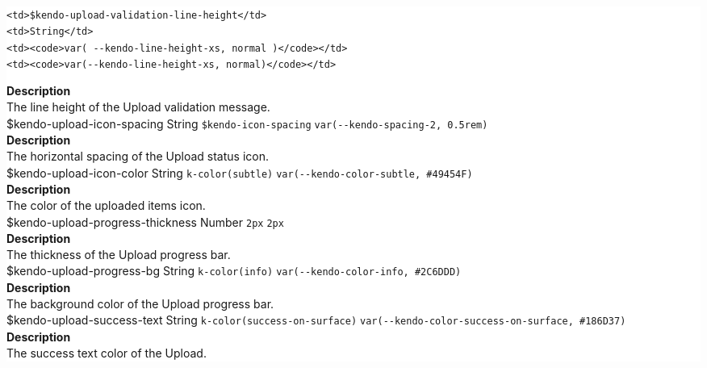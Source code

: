     <td>$kendo-upload-validation-line-height</td>
    <td>String</td>
    <td><code>var( --kendo-line-height-xs, normal )</code></td>
    <td><code>var(--kendo-line-height-xs, normal)</code></td>
</tr>
<tr>
    <td colspan="4" class="theme-variables-description-container"><div><b>Description</b><div class="theme-variables-description">The line height of the Upload validation message.</div></div>
    </td>
</tr>
<tr>
    <td>$kendo-upload-icon-spacing</td>
    <td>String</td>
    <td><code>$kendo-icon-spacing</code></td>
    <td><code>var(--kendo-spacing-2, 0.5rem)</code></td>
</tr>
<tr>
    <td colspan="4" class="theme-variables-description-container"><div><b>Description</b><div class="theme-variables-description">The horizontal spacing of the Upload status icon.</div></div>
    </td>
</tr>
<tr>
    <td>$kendo-upload-icon-color</td>
    <td>String</td>
    <td><code>k-color(subtle)</code></td>
    <td><code>var(--kendo-color-subtle, #49454F)</code></td>
</tr>
<tr>
    <td colspan="4" class="theme-variables-description-container"><div><b>Description</b><div class="theme-variables-description">The color of the uploaded items icon.</div></div>
    </td>
</tr>
<tr>
    <td>$kendo-upload-progress-thickness</td>
    <td>Number</td>
    <td><code>2px</code></td>
    <td><code>2px</code></td>
</tr>
<tr>
    <td colspan="4" class="theme-variables-description-container"><div><b>Description</b><div class="theme-variables-description">The thickness of the Upload progress bar.</div></div>
    </td>
</tr>
<tr>
    <td>$kendo-upload-progress-bg</td>
    <td>String</td>
    <td><code>k-color(info)</code></td>
    <td><code>var(--kendo-color-info, #2C6DDD)</code></td>
</tr>
<tr>
    <td colspan="4" class="theme-variables-description-container"><div><b>Description</b><div class="theme-variables-description">The background color of the Upload progress bar.</div></div>
    </td>
</tr>
<tr>
    <td>$kendo-upload-success-text</td>
    <td>String</td>
    <td><code>k-color(success-on-surface)</code></td>
    <td><code>var(--kendo-color-success-on-surface, #186D37)</code></td>
</tr>
<tr>
    <td colspan="4" class="theme-variables-description-container"><div><b>Description</b><div class="theme-variables-description">The success text color of the Upload.</div></div>
    </td>